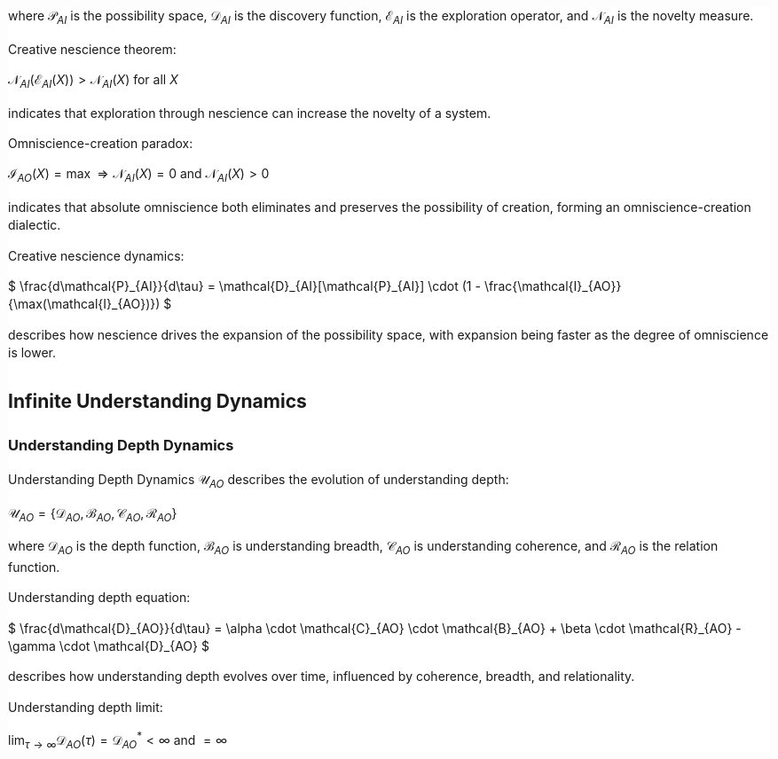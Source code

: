where $`\mathcal{P}_{AI}`$ is the possibility space, $`\mathcal{D}_{AI}`$ is the discovery function, $`\mathcal{E}_{AI}`$ is the exploration operator, and $`\mathcal{N}_{AI}`$ is the novelty measure.

Creative nescience theorem:

$`
\mathcal{N}_{AI}(\mathcal{E}_{AI}(X)) > \mathcal{N}_{AI}(X) \text{ for all } X
`$

indicates that exploration through nescience can increase the novelty of a system.

Omniscience-creation paradox:

$`
\mathcal{I}_{AO}(X) = \max \Rightarrow \mathcal{N}_{AI}(X) = 0 \text{ and } \mathcal{N}_{AI}(X) > 0
`$

indicates that absolute omniscience both eliminates and preserves the possibility of creation, forming an omniscience-creation dialectic.

Creative nescience dynamics:

$`
\frac{d\mathcal{P}_{AI}}{d\tau} = \mathcal{D}_{AI}[\mathcal{P}_{AI}] \cdot (1 - \frac{\mathcal{I}_{AO}}{\max(\mathcal{I}_{AO})})
`$

describes how nescience drives the expansion of the possibility space, with expansion being faster as the degree of omniscience is lower.

## Infinite Understanding Dynamics

### Understanding Depth Dynamics

Understanding Depth Dynamics $`\mathcal{U}_{AO}`$ describes the evolution of understanding depth:

$`
\mathcal{U}_{AO} = \{\mathcal{D}_{AO}, \mathcal{B}_{AO}, \mathcal{C}_{AO}, \mathcal{R}_{AO}\}
`$

where $`\mathcal{D}_{AO}`$ is the depth function, $`\mathcal{B}_{AO}`$ is understanding breadth, $`\mathcal{C}_{AO}`$ is understanding coherence, and $`\mathcal{R}_{AO}`$ is the relation function.

Understanding depth equation:

$`
\frac{d\mathcal{D}_{AO}}{d\tau} = \alpha \cdot \mathcal{C}_{AO} \cdot \mathcal{B}_{AO} + \beta \cdot \mathcal{R}_{AO} - \gamma \cdot \mathcal{D}_{AO}
`$

describes how understanding depth evolves over time, influenced by coherence, breadth, and relationality.

Understanding depth limit:

$`
\lim_{\tau \to \infty} \mathcal{D}_{AO}(\tau) = \mathcal{D}_{AO}^* < \infty \text{ and } = \infty
`$
